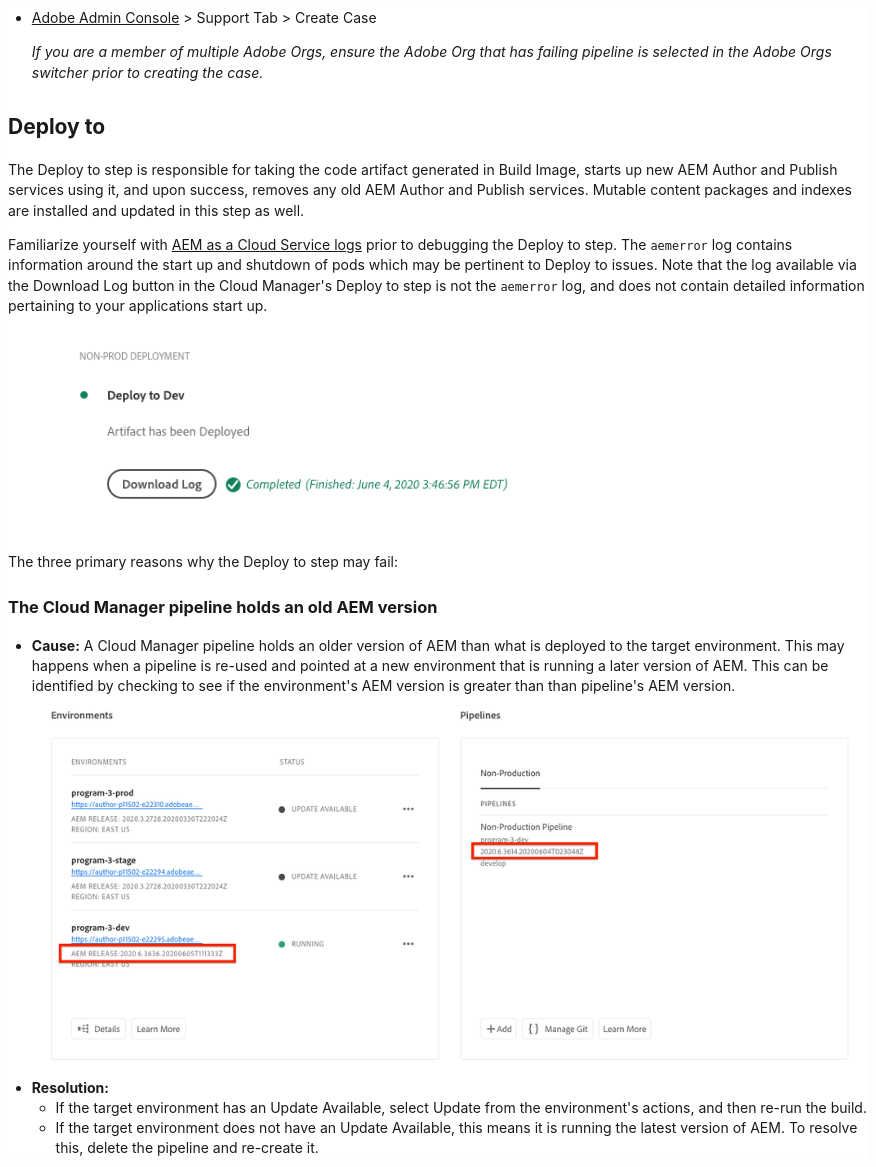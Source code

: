 + [Adobe Admin Console](https://adminconsole.adobe.com) > Support Tab > Create Case

  _If you are a member of multiple Adobe Orgs, ensure the Adobe Org that has failing pipeline is selected in the Adobe Orgs switcher prior to creating the case._

## Deploy to

The Deploy to step is responsible for taking the code artifact generated in Build Image, starts up new AEM Author and Publish services using it, and upon success, removes any old AEM Author and Publish services. Mutable content packages and indexes are installed and updated in this step as well.

Familiarize yourself with [AEM as a Cloud Service logs](./logs.md) prior to debugging the Deploy to step. The `aemerror` log contains information around the start up and shutdown of pods which may be pertinent to Deploy to issues. Note that the log available via the Download Log button in the Cloud Manager's Deploy to step is not the `aemerror` log, and does not contain detailed information pertaining to your applications start up.

![Deploy to](./assets/build-and-deployment/deploy-to.png)

The three primary reasons why the Deploy to step may fail:

### The Cloud Manager pipeline holds an old AEM version

+ __Cause:__ A Cloud Manager pipeline holds an older version of AEM than what is deployed to the target environment. This may happens when a pipeline is re-used and pointed at a new environment that is running a later version of AEM. This can be identified by checking to see if the environment's AEM version is greater than than pipeline's AEM version.
![The Cloud Manager pipeline holds an old AEM version](./assets/build-and-deployment/deploy-to__pipeline-holds-old-aem-version.png)
+ __Resolution:__
  + If the target environment has an Update Available, select Update from the environment's actions, and then re-run the build.
  + If the target environment does not have an Update Available, this means it is running the latest version of AEM. To resolve this, delete the pipeline and re-create it.
